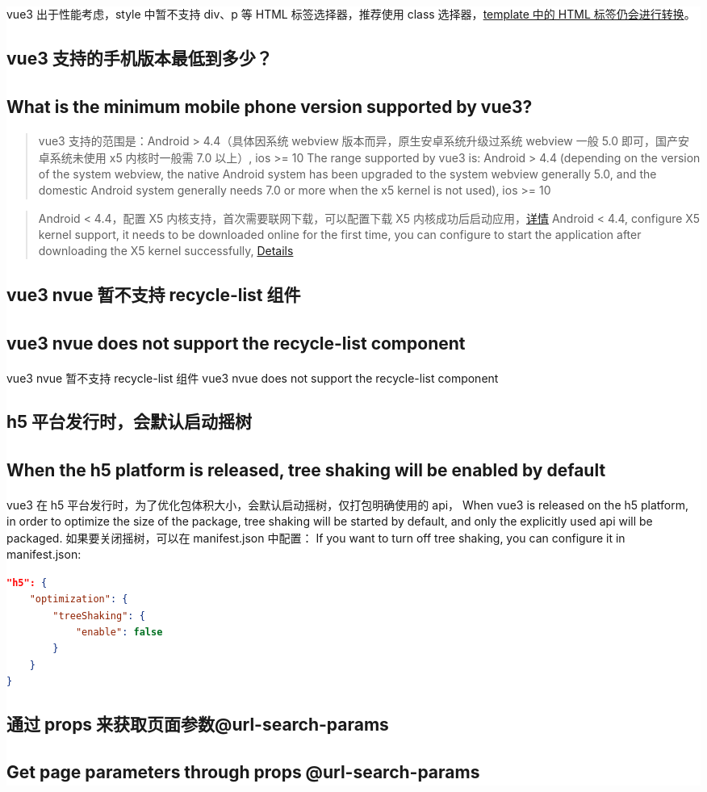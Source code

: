 vue3 出于性能考虑，style 中暂不支持 div、p 等 HTML 标签选择器，推荐使用 class 选择器，[template 中的 HTML 标签仍会进行转换](https://uniapp.dcloud.net.cn/vernacular.html#%E7%BB%84%E4%BB%B6-%E6%A0%87%E7%AD%BE%E7%9A%84%E5%8F%98%E5%8C%96)。

## vue3 支持的手机版本最低到多少？
## What is the minimum mobile phone version supported by vue3?

  > vue3 支持的范围是：Android > 4.4（具体因系统 webview 版本而异，原生安卓系统升级过系统 webview 一般 5.0 即可，国产安卓系统未使用 x5 内核时一般需 7.0 以上）, ios >= 10
  > The range supported by vue3 is: Android > 4.4 (depending on the version of the system webview, the native Android system has been upgraded to the system webview generally 5.0, and the domestic Android system generally needs 7.0 or more when the x5 kernel is not used), ios >= 10

  > Android < 4.4，配置 X5 内核支持，首次需要联网下载，可以配置下载 X5 内核成功后启动应用，[详情](https://uniapp.dcloud.net.cn/collocation/manifest.html#appwebview)
  > Android < 4.4, configure X5 kernel support, it needs to be downloaded online for the first time, you can configure to start the application after downloading the X5 kernel successfully, [Details](https://uniapp.dcloud.net.cn/collocation/manifest.html#appwebview)


## vue3 nvue 暂不支持 recycle-list 组件
## vue3 nvue does not support the recycle-list component

vue3 nvue 暂不支持 recycle-list 组件
vue3 nvue does not support the recycle-list component

## h5 平台发行时，会默认启动摇树
## When the h5 platform is released, tree shaking will be enabled by default

vue3 在 h5 平台发行时，为了优化包体积大小，会默认启动摇树，仅打包明确使用的 api，
When vue3 is released on the h5 platform, in order to optimize the size of the package, tree shaking will be started by default, and only the explicitly used api will be packaged.
如果要关闭摇树，可以在 manifest.json 中配置：
If you want to turn off tree shaking, you can configure it in manifest.json:

```json
"h5": {
    "optimization": {
        "treeShaking": {
            "enable": false
        }
    }
}
```

## 通过 props 来获取页面参数@url-search-params
## Get page parameters through props @url-search-params
